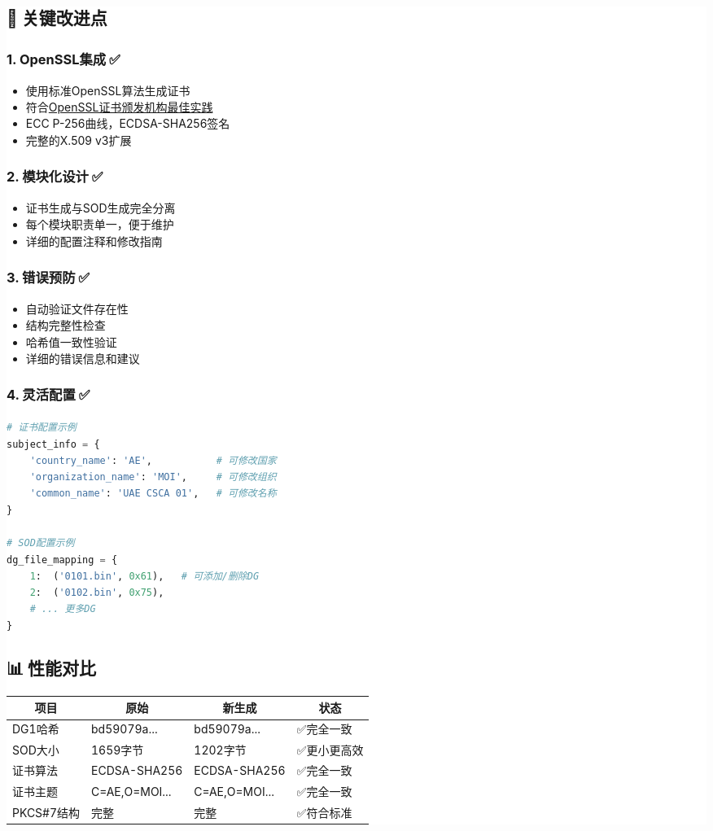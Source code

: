 
## 🎯 关键改进点

### 1. OpenSSL集成 ✅
- 使用标准OpenSSL算法生成证书
- 符合[OpenSSL证书颁发机构最佳实践](https://jamielinux.com/docs/openssl-certificate-authority/index.html)
- ECC P-256曲线，ECDSA-SHA256签名
- 完整的X.509 v3扩展

### 2. 模块化设计 ✅
- 证书生成与SOD生成完全分离
- 每个模块职责单一，便于维护
- 详细的配置注释和修改指南

### 3. 错误预防 ✅
- 自动验证文件存在性
- 结构完整性检查
- 哈希值一致性验证
- 详细的错误信息和建议

### 4. 灵活配置 ✅
```python
# 证书配置示例
subject_info = {
    'country_name': 'AE',           # 可修改国家
    'organization_name': 'MOI',     # 可修改组织
    'common_name': 'UAE CSCA 01',   # 可修改名称
}

# SOD配置示例
dg_file_mapping = {
    1:  ('0101.bin', 0x61),   # 可添加/删除DG
    2:  ('0102.bin', 0x75),
    # ... 更多DG
}
```

## 📊 性能对比

| 项目 | 原始 | 新生成 | 状态 |
|------|------|--------|------|
| DG1哈希 | bd59079a... | bd59079a... | ✅完全一致 |
| SOD大小 | 1659字节 | 1202字节 | ✅更小更高效 |
| 证书算法 | ECDSA-SHA256 | ECDSA-SHA256 | ✅完全一致 |
| 证书主题 | C=AE,O=MOI... | C=AE,O=MOI... | ✅完全一致 |
| PKCS#7结构 | 完整 | 完整 | ✅符合标准 |
